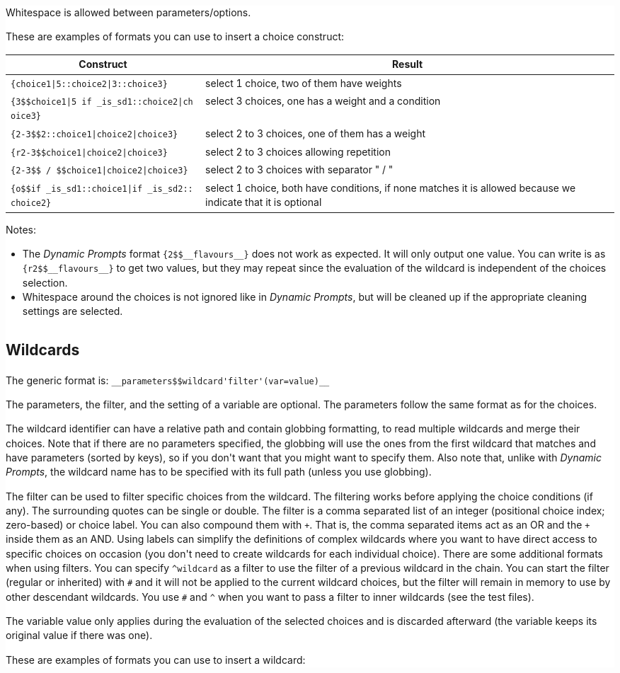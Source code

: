 Whitespace is allowed between parameters/options.

These are examples of formats you can use to insert a choice construct:

| Construct                                      | Result |
| ---------                                      | ------ |
| `{choice1\|5::choice2\|3::choice3}`            | select 1 choice, two of them have weights |
| `{3$$choice1\|5 if _is_sd1::choice2\|choice3}` | select 3 choices, one has a weight and a condition |
| `{2-3$$2::choice1\|choice2\|choice3}`          | select 2 to 3 choices, one of them has a weight |
| `{r2-3$$choice1\|choice2\|choice3}`            | select 2 to 3 choices allowing repetition |
| `{2-3$$ / $$choice1\|choice2\|choice3}`        | select 2 to 3 choices with separator " / " |
| `{o$$if _is_sd1::choice1\|if _is_sd2::choice2}`| select 1 choice, both have conditions, if none matches it is allowed because we indicate that it is optional |

Notes:

* The *Dynamic Prompts* format `{2$$__flavours__}` does not work as expected. It will only output one value. You can write is as `{r2$$__flavours__}` to get two values, but they may repeat since the evaluation of the wildcard is independent of the choices selection.
* Whitespace around the choices is not ignored like in *Dynamic Prompts*, but will be cleaned up if the appropriate cleaning settings are selected.

## Wildcards

The generic format is: `__parameters$$wildcard'filter'(var=value)__`

The parameters, the filter, and the setting of a variable are optional. The parameters follow the same format as for the choices.

The wildcard identifier can have a relative path and contain globbing formatting, to read multiple wildcards and merge their choices. Note that if there are no parameters specified, the globbing will use the ones from the first wildcard that matches and have parameters (sorted by keys), so if you don't want that you might want to specify them. Also note that, unlike with *Dynamic Prompts*, the wildcard name has to be specified with its full path (unless you use globbing).

The filter can be used to filter specific choices from the wildcard. The filtering works before applying the choice conditions (if any). The surrounding quotes can be single or double. The filter is a comma separated list of an integer (positional choice index; zero-based) or choice label. You can also compound them with `+`. That is, the comma separated items act as an OR and the `+` inside them as an AND. Using labels can simplify the definitions of complex wildcards where you want to have direct access to specific choices on occasion (you don't need to create wildcards for each individual choice). There are some additional formats when using filters. You can specify `^wildcard` as a filter to use the filter of a previous wildcard in the chain. You can start the filter (regular or inherited) with `#` and it will not be applied to the current wildcard choices, but the filter will remain in memory to use by other descendant wildcards. You use `#` and `^` when you want to pass a filter to inner wildcards (see the test files).

The variable value only applies during the evaluation of the selected choices and is discarded afterward (the variable keeps its original value if there was one).

These are examples of formats you can use to insert a wildcard:
